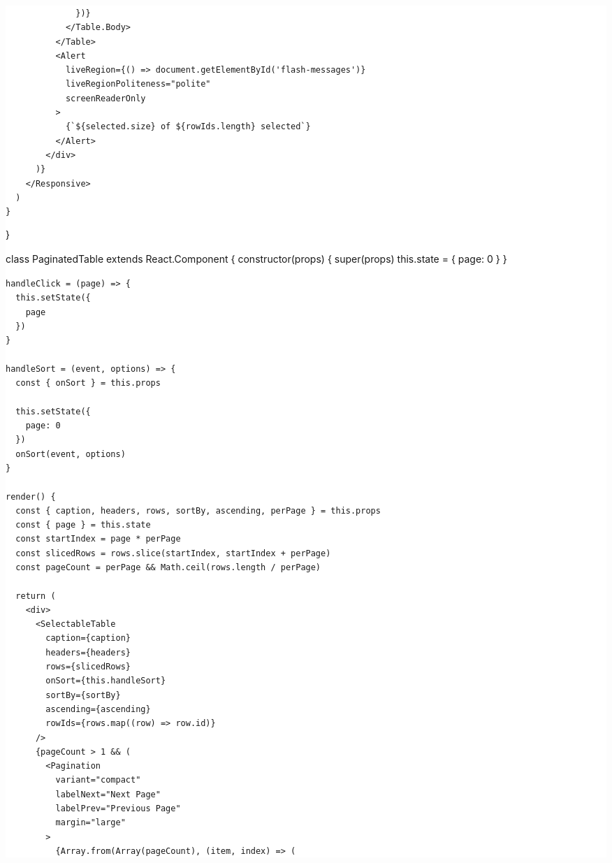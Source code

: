                   })}
                </Table.Body>
              </Table>
              <Alert
                liveRegion={() => document.getElementById('flash-messages')}
                liveRegionPoliteness="polite"
                screenReaderOnly
              >
                {`${selected.size} of ${rowIds.length} selected`}
              </Alert>
            </div>
          )}
        </Responsive>
      )
    }
  }

  class PaginatedTable extends React.Component {
    constructor(props) {
      super(props)
      this.state = {
        page: 0
      }
    }

    handleClick = (page) => {
      this.setState({
        page
      })
    }

    handleSort = (event, options) => {
      const { onSort } = this.props

      this.setState({
        page: 0
      })
      onSort(event, options)
    }

    render() {
      const { caption, headers, rows, sortBy, ascending, perPage } = this.props
      const { page } = this.state
      const startIndex = page * perPage
      const slicedRows = rows.slice(startIndex, startIndex + perPage)
      const pageCount = perPage && Math.ceil(rows.length / perPage)

      return (
        <div>
          <SelectableTable
            caption={caption}
            headers={headers}
            rows={slicedRows}
            onSort={this.handleSort}
            sortBy={sortBy}
            ascending={ascending}
            rowIds={rows.map((row) => row.id)}
          />
          {pageCount > 1 && (
            <Pagination
              variant="compact"
              labelNext="Next Page"
              labelPrev="Previous Page"
              margin="large"
            >
              {Array.from(Array(pageCount), (item, index) => (